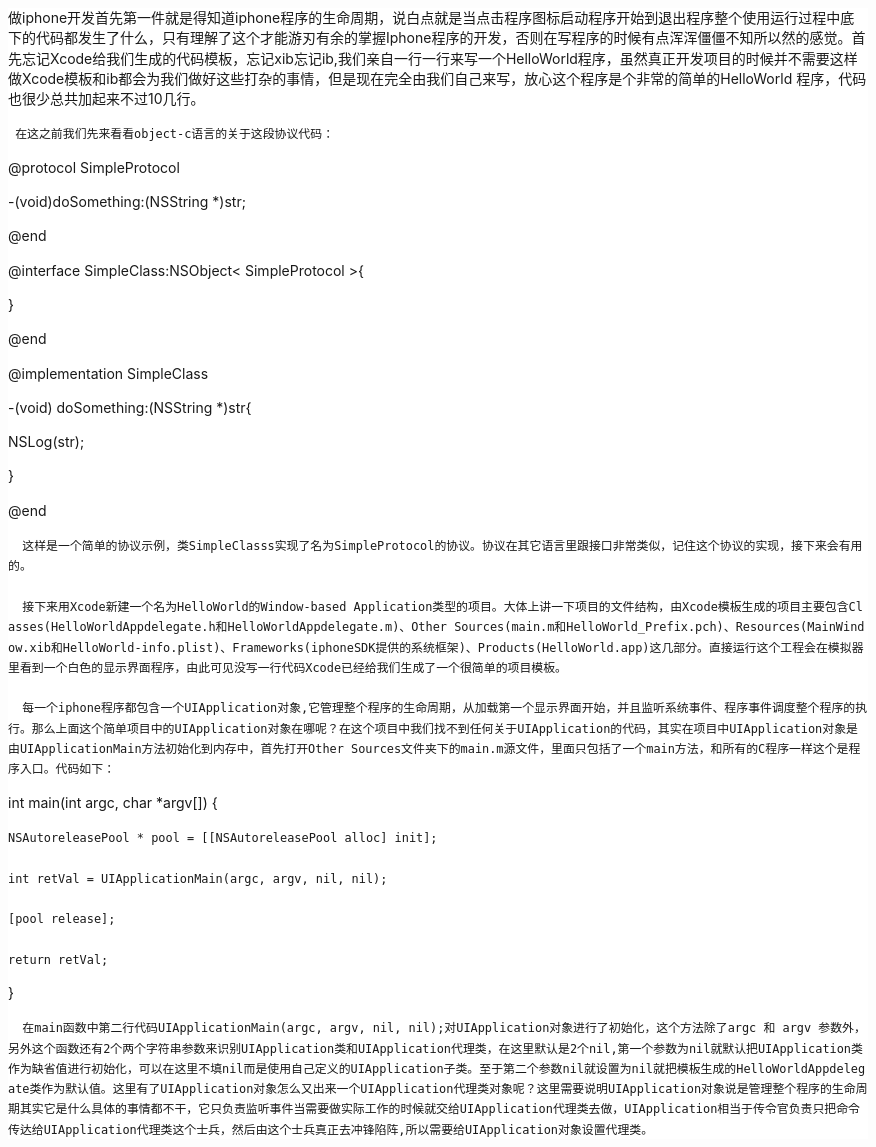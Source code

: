 做iphone开发首先第一件就是得知道iphone程序的生命周期，说白点就是当点击程序图标启动程序开始到退出程序整个使用运行过程中底下的代码都发生了什么，只有理解了这个才能游刃有余的掌握Iphone程序的开发，否则在写程序的时候有点浑浑僵僵不知所以然的感觉。首先忘记Xcode给我们生成的代码模板，忘记xib忘记ib,我们亲自一行一行来写一个HelloWorld程序，虽然真正开发项目的时候并不需要这样做Xcode模板和ib都会为我们做好这些打杂的事情，但是现在完全由我们自己来写，放心这个程序是个非常的简单的HelloWorld 程序，代码也很少总共加起来不过10几行。

     在这之前我们先来看看object-c语言的关于这段协议代码：

@protocol SimpleProtocol

-(void)doSomething:(NSString *)str;

@end

@interface SimpleClass:NSObject< SimpleProtocol >{

}

@end

 

@implementation SimpleClass

 

-(void) doSomething:(NSString *)str{ 

   NSLog(str);

}

 

@end

 

      这样是一个简单的协议示例，类SimpleClasss实现了名为SimpleProtocol的协议。协议在其它语言里跟接口非常类似，记住这个协议的实现，接下来会有用的。

      接下来用Xcode新建一个名为HelloWorld的Window-based Application类型的项目。大体上讲一下项目的文件结构，由Xcode模板生成的项目主要包含Classes(HelloWorldAppdelegate.h和HelloWorldAppdelegate.m)、Other Sources(main.m和HelloWorld_Prefix.pch)、Resources(MainWindow.xib和HelloWorld-info.plist)、Frameworks(iphoneSDK提供的系统框架)、Products(HelloWorld.app)这几部分。直接运行这个工程会在模拟器里看到一个白色的显示界面程序，由此可见没写一行代码Xcode已经给我们生成了一个很简单的项目模板。

      每一个iphone程序都包含一个UIApplication对象,它管理整个程序的生命周期，从加载第一个显示界面开始，并且监听系统事件、程序事件调度整个程序的执行。那么上面这个简单项目中的UIApplication对象在哪呢？在这个项目中我们找不到任何关于UIApplication的代码，其实在项目中UIApplication对象是由UIApplicationMain方法初始化到内存中，首先打开Other Sources文件夹下的main.m源文件，里面只包括了一个main方法，和所有的C程序一样这个是程序入口。代码如下：

int main(int argc, char *argv[]) {

    NSAutoreleasePool * pool = [[NSAutoreleasePool alloc] init];

    int retVal = UIApplicationMain(argc, argv, nil, nil);

    [pool release];

    return retVal;

}

      在main函数中第二行代码UIApplicationMain(argc, argv, nil, nil);对UIApplication对象进行了初始化，这个方法除了argc 和 argv 参数外，另外这个函数还有2个两个字符串参数来识别UIApplication类和UIApplication代理类，在这里默认是2个nil,第一个参数为nil就默认把UIApplication类作为缺省值进行初始化，可以在这里不填nil而是使用自己定义的UIApplication子类。至于第二个参数nil就设置为nil就把模板生成的HelloWorldAppdelegate类作为默认值。这里有了UIApplication对象怎么又出来一个UIApplication代理类对象呢？这里需要说明UIApplication对象说是管理整个程序的生命周期其实它是什么具体的事情都不干，它只负责监听事件当需要做实际工作的时候就交给UIApplication代理类去做，UIApplication相当于传令官负责只把命令传达给UIApplication代理类这个士兵，然后由这个士兵真正去冲锋陷阵,所以需要给UIApplication对象设置代理类。
